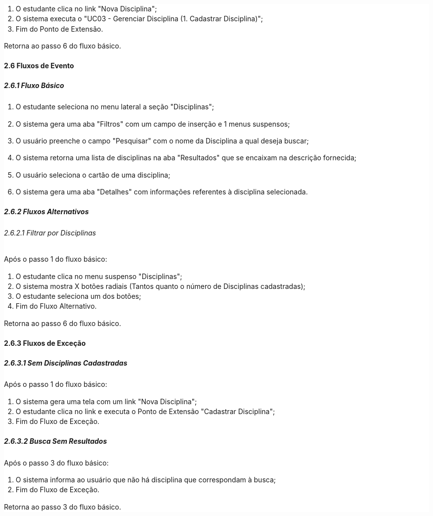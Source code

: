 1. O estudante clica no link "Nova Disciplina";
2. O sistema executa o "UC03 - Gerenciar Disciplina (1. Cadastrar Disciplina)";
3. Fim do Ponto de Extensão.

Retorna ao passo 6 do fluxo básico.



<a name='fluxos2'></a>

#### 2.6 Fluxos de Evento

##### 2.6.1 Fluxo Básico

1. O estudante seleciona no menu lateral a seção "Disciplinas";

2. O sistema gera uma aba "Filtros" com um campo de inserção e 1 menus suspensos;

3. O usuário preenche o campo "Pesquisar" com o nome da Disciplina a qual deseja buscar;

4. O sistema retorna uma lista de disciplinas na aba "Resultados" que se encaixam na descrição fornecida;

5. O usuário seleciona o cartão de uma disciplina;

6. O sistema gera uma aba "Detalhes" com informações referentes à disciplina selecionada.

   

##### 2.6.2 Fluxos Alternativos 

###### 2.6.2.1 Filtrar por Disciplinas

Após o passo 1 do fluxo básico:

1. O estudante clica no menu suspenso "Disciplinas";
2. O sistema mostra X botões radiais (Tantos quanto o número de Disciplinas cadastradas);
3. O estudante seleciona um dos botões;
4. Fim do Fluxo Alternativo.

Retorna ao passo 6 do fluxo básico.



#### 2.6.3 Fluxos de Exceção

##### 2.6.3.1 Sem Disciplinas Cadastradas

Após o passo 1 do fluxo básico:

1. O sistema gera uma tela com um link "Nova Disciplina";
2. O estudante clica no link e executa o Ponto de Extensão "Cadastrar Disciplina";
3. Fim do Fluxo de Exceção.

##### 2.6.3.2 Busca Sem Resultados

Após o passo 3 do fluxo básico:

1. O sistema informa ao usuário que não há disciplina que correspondam à busca;
2. Fim do Fluxo de Exceção.

Retorna ao passo 3 do fluxo básico.
